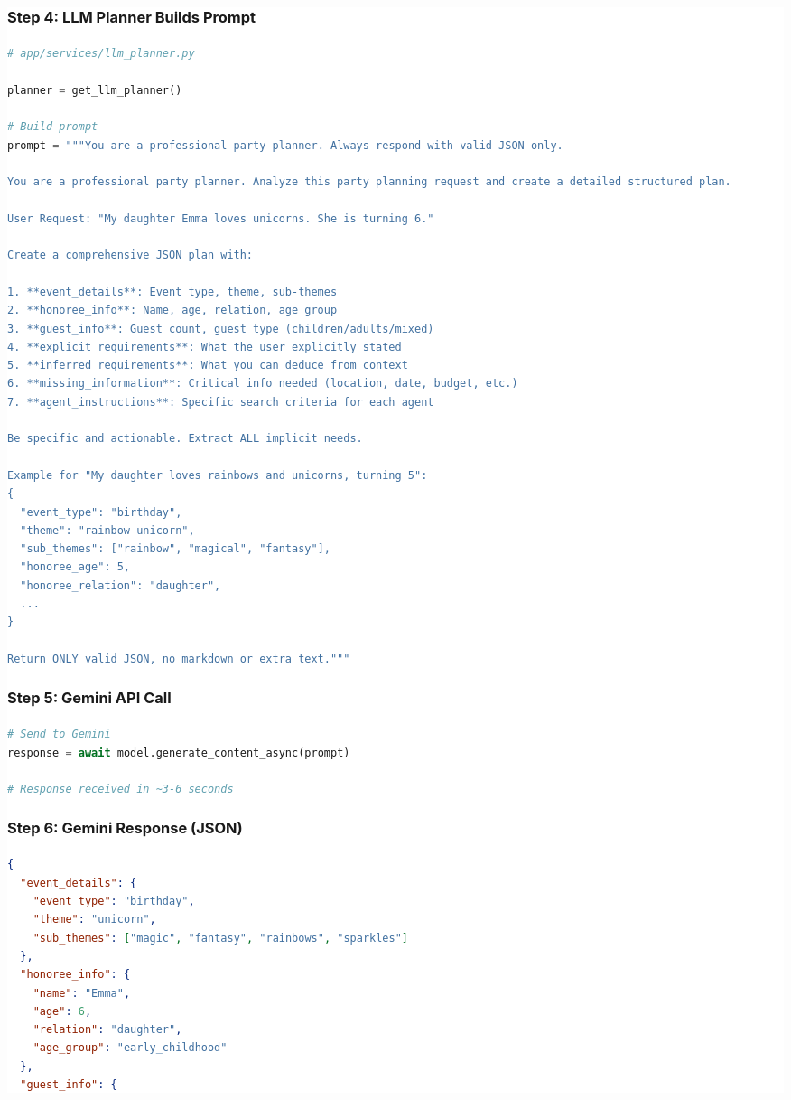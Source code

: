 ### Step 4: LLM Planner Builds Prompt

```python
# app/services/llm_planner.py

planner = get_llm_planner()

# Build prompt
prompt = """You are a professional party planner. Always respond with valid JSON only.

You are a professional party planner. Analyze this party planning request and create a detailed structured plan.

User Request: "My daughter Emma loves unicorns. She is turning 6."

Create a comprehensive JSON plan with:

1. **event_details**: Event type, theme, sub-themes
2. **honoree_info**: Name, age, relation, age group
3. **guest_info**: Guest count, guest type (children/adults/mixed)
4. **explicit_requirements**: What the user explicitly stated
5. **inferred_requirements**: What you can deduce from context
6. **missing_information**: Critical info needed (location, date, budget, etc.)
7. **agent_instructions**: Specific search criteria for each agent

Be specific and actionable. Extract ALL implicit needs.

Example for "My daughter loves rainbows and unicorns, turning 5":
{
  "event_type": "birthday",
  "theme": "rainbow unicorn",
  "sub_themes": ["rainbow", "magical", "fantasy"],
  "honoree_age": 5,
  "honoree_relation": "daughter",
  ...
}

Return ONLY valid JSON, no markdown or extra text."""
```

### Step 5: Gemini API Call

```python
# Send to Gemini
response = await model.generate_content_async(prompt)

# Response received in ~3-6 seconds
```

### Step 6: Gemini Response (JSON)

```json
{
  "event_details": {
    "event_type": "birthday",
    "theme": "unicorn",
    "sub_themes": ["magic", "fantasy", "rainbows", "sparkles"]
  },
  "honoree_info": {
    "name": "Emma",
    "age": 6,
    "relation": "daughter",
    "age_group": "early_childhood"
  },
  "guest_info": {
```